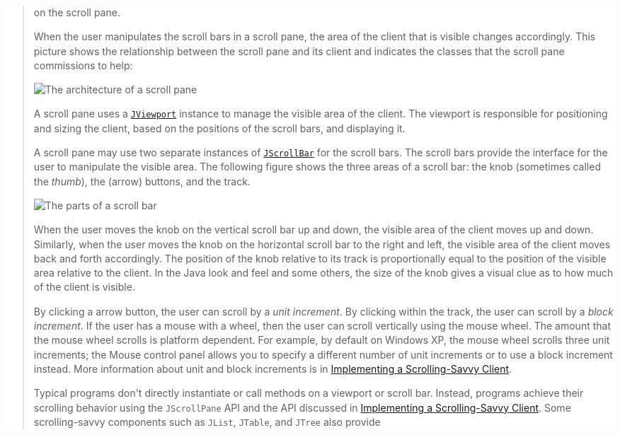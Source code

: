 > on the scroll pane.
>
> When the user manipulates the scroll bars in a scroll pane,
> the area of the client that is visible changes accordingly.
> This picture shows the relationship between the scroll pane
> and its client and indicates the
> classes that the scroll pane commissions to help:
>
> ![The architecture of a scroll pane](../../figures/uiswing/components/scrollarchitecture.png)
>
> A scroll pane uses a
> [`JViewport`](http://download.oracle.com/javase/7/docs/api/javax/swing/JViewport.html) instance to manage the visible area of the client.
> The viewport is responsible for
> positioning and sizing the client,
> based on the positions
> of the scroll bars,
> and displaying it.
>
> A scroll pane may use two separate instances of
> [`JScrollBar`](http://download.oracle.com/javase/7/docs/api/javax/swing/JScrollBar.html) for the scroll bars. The scroll bars provide the
> interface for the user to manipulate the visible area.
> The following figure shows the three areas of a scroll bar:
> the knob (sometimes called the *thumb*), the (arrow) buttons, and the track.
>
> ![The parts of a scroll bar](../../figures/uiswing/components/scrollbarparts.png)
>
> When the user moves the knob on the vertical scroll bar up and down,
> the visible area of the client moves up and down. Similarly, when the user
> moves the knob on the horizontal scroll bar to the right and
> left, the visible area of the client moves back and forth accordingly.
> The position of the knob relative to its track
> is proportionally equal to
> the position of the visible area relative to the client.
> In the Java look and feel and some others,
> the size of the knob gives a visual clue
> as to how much of the client is visible.
>
> By clicking a arrow button,
> the user can scroll by a *unit increment*.
> By clicking within the track,
> the user can scroll by a *block increment*.
> If the user has a mouse with a wheel,
> then the user can scroll vertically using the mouse wheel.
> The amount that the mouse wheel scrolls
> is platform dependent.
> For example, by default on Windows XP,
> the mouse wheel scrolls three unit increments;
> the Mouse control panel allows you
> to specify a different number of unit increments
> or to use a block increment instead.
> More information about unit and block increments is in
> [Implementing a Scrolling-Savvy Client](#scrollable).
>
> Typical programs don't directly instantiate or
> call methods on a viewport or scroll bar.
> Instead, programs achieve their scrolling
> behavior using the `JScrollPane` API
> and the API discussed in
> [Implementing a Scrolling-Savvy Client](#scrollable).
> Some scrolling-savvy components such as
> `JList`, `JTable`,
> and `JTree` also provide